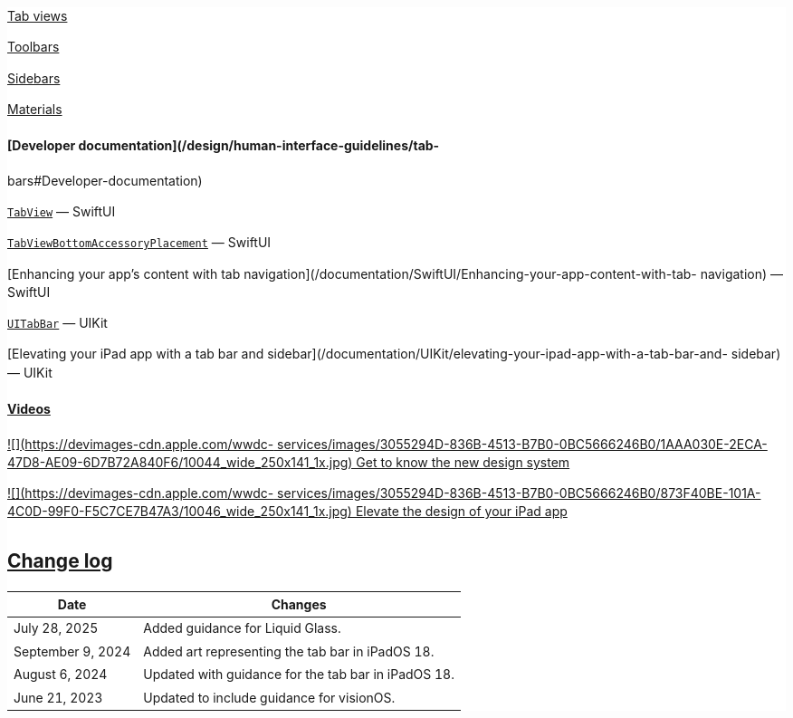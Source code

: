 [Tab views](/design/human-interface-guidelines/tab-views)

[Toolbars](/design/human-interface-guidelines/toolbars)

[Sidebars](/design/human-interface-guidelines/sidebars)

[Materials](/design/human-interface-guidelines/materials)

#### [Developer documentation](/design/human-interface-guidelines/tab-
bars#Developer-documentation)

[`TabView`](/documentation/SwiftUI/TabView) — SwiftUI

[`TabViewBottomAccessoryPlacement`](/documentation/SwiftUI/TabViewBottomAccessoryPlacement)
— SwiftUI

[Enhancing your app’s content with tab
navigation](/documentation/SwiftUI/Enhancing-your-app-content-with-tab-
navigation) — SwiftUI

[`UITabBar`](/documentation/UIKit/UITabBar) — UIKit

[Elevating your iPad app with a tab bar and
sidebar](/documentation/UIKit/elevating-your-ipad-app-with-a-tab-bar-and-
sidebar) — UIKit

#### [Videos](/design/human-interface-guidelines/tab-bars#Videos)

[![](https://devimages-cdn.apple.com/wwdc-
services/images/3055294D-836B-4513-B7B0-0BC5666246B0/1AAA030E-2ECA-47D8-AE09-6D7B72A840F6/10044_wide_250x141_1x.jpg)
Get to know the new design system
](https://developer.apple.com/videos/play/wwdc2025/356)

[![](https://devimages-cdn.apple.com/wwdc-
services/images/3055294D-836B-4513-B7B0-0BC5666246B0/873F40BE-101A-4C0D-99F0-F5C7CE7B47A3/10046_wide_250x141_1x.jpg)
Elevate the design of your iPad app
](https://developer.apple.com/videos/play/wwdc2025/208)

## [Change log](/design/human-interface-guidelines/tab-bars#Change-log)

Date| Changes  
---|---  
July 28, 2025| Added guidance for Liquid Glass.  
September 9, 2024| Added art representing the tab bar in iPadOS 18.  
August 6, 2024| Updated with guidance for the tab bar in iPadOS 18.  
June 21, 2023| Updated to include guidance for visionOS.

